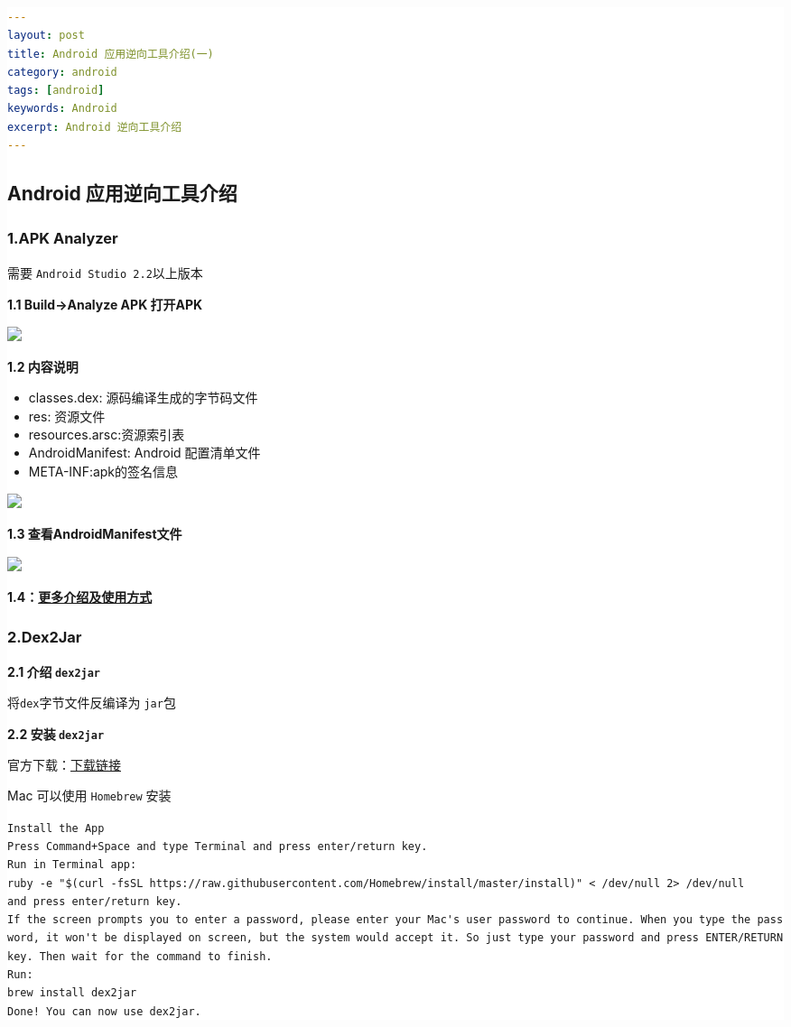 ```yaml
---
layout: post
title: Android 应用逆向工具介绍(一)
category: android
tags: [android]
keywords: Android
excerpt: Android 逆向工具介绍
---
```



## Android 应用逆向工具介绍

### 1.APK Analyzer
需要 `Android Studio 2.2`以上版本

**1.1 Build->Analyze APK 打开APK**

![]({{site.baseurl}}/assets/images/2018/Android_reverse/file.png)

**1.2 内容说明**

- classes.dex: 源码编译生成的字节码文件
- res: 资源文件
- resources.arsc:资源索引表
- AndroidManifest: Android 配置清单文件
- META-INF:apk的签名信息

![]({{site.baseurl}}/assets/img/Android_battery/content.png)

**1.3 查看AndroidManifest文件**


![]({{site.baseurl}}/assets/img/Android_battery/build.png)

**1.4：[更多介绍及使用方式](https://developer.android.com/studio/build/apk-analyzer)**

### 2.Dex2Jar
**2.1 介绍 `dex2jar`**

将`dex`字节文件反编译为 `jar`包

**2.2 安装 `dex2jar`**

官方下载：[下载链接](https://github.com/pxb1988/dex2jar)

Mac 可以使用 `Homebrew` 安装

	Install the App
	Press Command+Space and type Terminal and press enter/return key.
	Run in Terminal app:
	ruby -e "$(curl -fsSL https://raw.githubusercontent.com/Homebrew/install/master/install)" < /dev/null 2> /dev/null
	and press enter/return key. 
	If the screen prompts you to enter a password, please enter your Mac's user password to continue. When you type the password, it won't be displayed on screen, but the system would accept it. So just type your password and press ENTER/RETURN key. Then wait for the command to finish.
	Run:
	brew install dex2jar
	Done! You can now use dex2jar.
